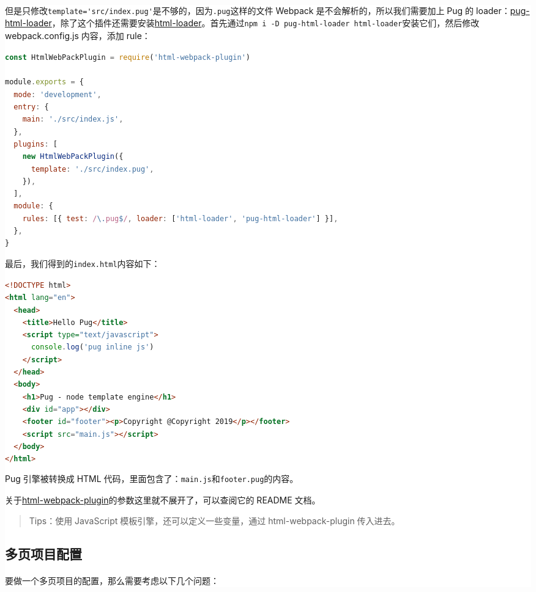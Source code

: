 但是只修改`template='src/index.pug'`是不够的，因为`.pug`这样的文件 Webpack 是不会解析的，所以我们需要加上 Pug 的 loader：[pug-html-loader](https://www.npmjs.com/package/pug-html-loader)，除了这个插件还需要安装[html-loader](https://www.npmjs.com/package/html-loader)。首先通过`npm i -D pug-html-loader html-loader`安装它们，然后修改 webpack.config.js 内容，添加 rule：

```js
const HtmlWebPackPlugin = require('html-webpack-plugin')

module.exports = {
  mode: 'development',
  entry: {
    main: './src/index.js',
  },
  plugins: [
    new HtmlWebPackPlugin({
      template: './src/index.pug',
    }),
  ],
  module: {
    rules: [{ test: /\.pug$/, loader: ['html-loader', 'pug-html-loader'] }],
  },
}
```

最后，我们得到的`index.html`内容如下：

```html
<!DOCTYPE html>
<html lang="en">
  <head>
    <title>Hello Pug</title>
    <script type="text/javascript">
      console.log('pug inline js')
    </script>
  </head>
  <body>
    <h1>Pug - node template engine</h1>
    <div id="app"></div>
    <footer id="footer"><p>Copyright @Copyright 2019</p></footer>
    <script src="main.js"></script>
  </body>
</html>
```

Pug 引擎被转换成 HTML 代码，里面包含了：`main.js`和`footer.pug`的内容。

关于[html-webpack-plugin](https://www.npmjs.com/package/html-webpack-plugin)的参数这里就不展开了，可以查阅它的 README 文档。

> Tips：使用 JavaScript 模板引擎，还可以定义一些变量，通过 html-webpack-plugin 传入进去。

## 多页项目配置

要做一个多页项目的配置，那么需要考虑以下几个问题：
